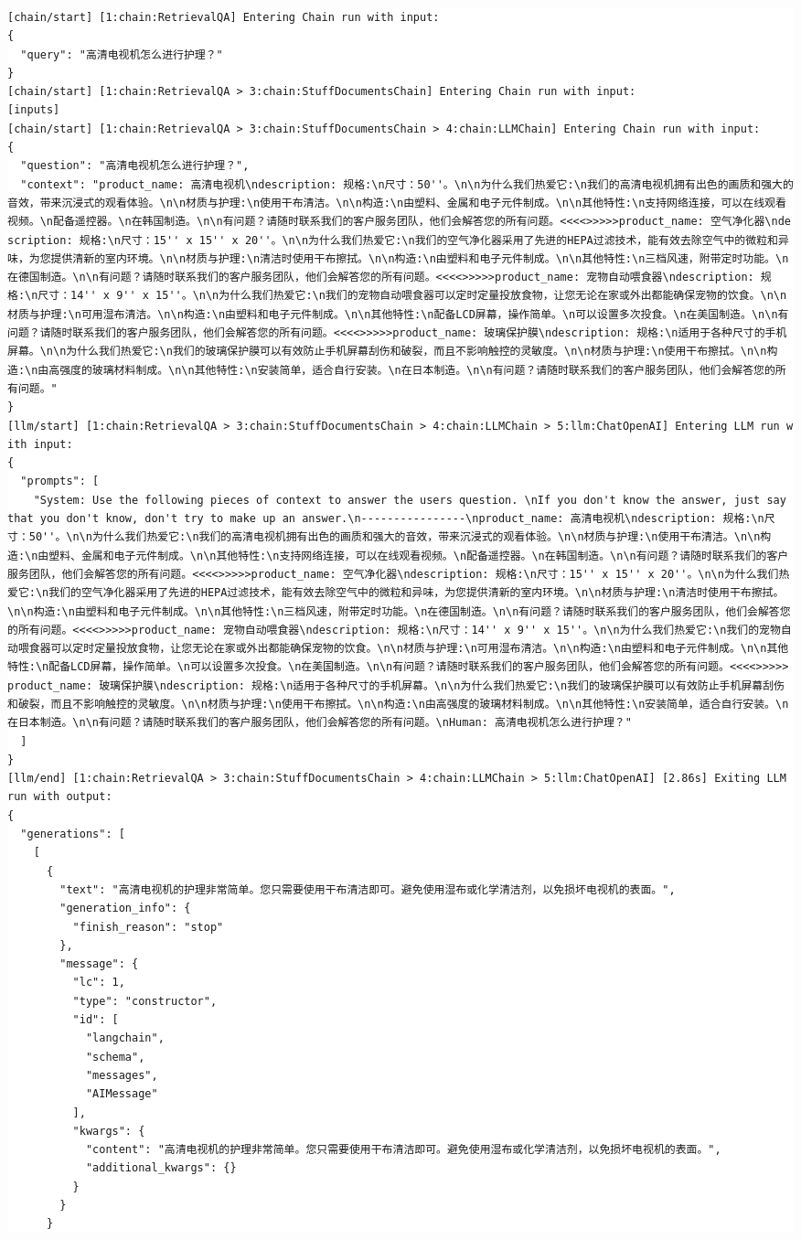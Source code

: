     [chain/start] [1:chain:RetrievalQA] Entering Chain run with input:
    {
      "query": "高清电视机怎么进行护理？"
    }
    [chain/start] [1:chain:RetrievalQA > 3:chain:StuffDocumentsChain] Entering Chain run with input:
    [inputs]
    [chain/start] [1:chain:RetrievalQA > 3:chain:StuffDocumentsChain > 4:chain:LLMChain] Entering Chain run with input:
    {
      "question": "高清电视机怎么进行护理？",
      "context": "product_name: 高清电视机\ndescription: 规格:\n尺寸：50''。\n\n为什么我们热爱它:\n我们的高清电视机拥有出色的画质和强大的音效，带来沉浸式的观看体验。\n\n材质与护理:\n使用干布清洁。\n\n构造:\n由塑料、金属和电子元件制成。\n\n其他特性:\n支持网络连接，可以在线观看视频。\n配备遥控器。\n在韩国制造。\n\n有问题？请随时联系我们的客户服务团队，他们会解答您的所有问题。<<<<>>>>>product_name: 空气净化器\ndescription: 规格:\n尺寸：15'' x 15'' x 20''。\n\n为什么我们热爱它:\n我们的空气净化器采用了先进的HEPA过滤技术，能有效去除空气中的微粒和异味，为您提供清新的室内环境。\n\n材质与护理:\n清洁时使用干布擦拭。\n\n构造:\n由塑料和电子元件制成。\n\n其他特性:\n三档风速，附带定时功能。\n在德国制造。\n\n有问题？请随时联系我们的客户服务团队，他们会解答您的所有问题。<<<<>>>>>product_name: 宠物自动喂食器\ndescription: 规格:\n尺寸：14'' x 9'' x 15''。\n\n为什么我们热爱它:\n我们的宠物自动喂食器可以定时定量投放食物，让您无论在家或外出都能确保宠物的饮食。\n\n材质与护理:\n可用湿布清洁。\n\n构造:\n由塑料和电子元件制成。\n\n其他特性:\n配备LCD屏幕，操作简单。\n可以设置多次投食。\n在美国制造。\n\n有问题？请随时联系我们的客户服务团队，他们会解答您的所有问题。<<<<>>>>>product_name: 玻璃保护膜\ndescription: 规格:\n适用于各种尺寸的手机屏幕。\n\n为什么我们热爱它:\n我们的玻璃保护膜可以有效防止手机屏幕刮伤和破裂，而且不影响触控的灵敏度。\n\n材质与护理:\n使用干布擦拭。\n\n构造:\n由高强度的玻璃材料制成。\n\n其他特性:\n安装简单，适合自行安装。\n在日本制造。\n\n有问题？请随时联系我们的客户服务团队，他们会解答您的所有问题。"
    }
    [llm/start] [1:chain:RetrievalQA > 3:chain:StuffDocumentsChain > 4:chain:LLMChain > 5:llm:ChatOpenAI] Entering LLM run with input:
    {
      "prompts": [
        "System: Use the following pieces of context to answer the users question. \nIf you don't know the answer, just say that you don't know, don't try to make up an answer.\n----------------\nproduct_name: 高清电视机\ndescription: 规格:\n尺寸：50''。\n\n为什么我们热爱它:\n我们的高清电视机拥有出色的画质和强大的音效，带来沉浸式的观看体验。\n\n材质与护理:\n使用干布清洁。\n\n构造:\n由塑料、金属和电子元件制成。\n\n其他特性:\n支持网络连接，可以在线观看视频。\n配备遥控器。\n在韩国制造。\n\n有问题？请随时联系我们的客户服务团队，他们会解答您的所有问题。<<<<>>>>>product_name: 空气净化器\ndescription: 规格:\n尺寸：15'' x 15'' x 20''。\n\n为什么我们热爱它:\n我们的空气净化器采用了先进的HEPA过滤技术，能有效去除空气中的微粒和异味，为您提供清新的室内环境。\n\n材质与护理:\n清洁时使用干布擦拭。\n\n构造:\n由塑料和电子元件制成。\n\n其他特性:\n三档风速，附带定时功能。\n在德国制造。\n\n有问题？请随时联系我们的客户服务团队，他们会解答您的所有问题。<<<<>>>>>product_name: 宠物自动喂食器\ndescription: 规格:\n尺寸：14'' x 9'' x 15''。\n\n为什么我们热爱它:\n我们的宠物自动喂食器可以定时定量投放食物，让您无论在家或外出都能确保宠物的饮食。\n\n材质与护理:\n可用湿布清洁。\n\n构造:\n由塑料和电子元件制成。\n\n其他特性:\n配备LCD屏幕，操作简单。\n可以设置多次投食。\n在美国制造。\n\n有问题？请随时联系我们的客户服务团队，他们会解答您的所有问题。<<<<>>>>>product_name: 玻璃保护膜\ndescription: 规格:\n适用于各种尺寸的手机屏幕。\n\n为什么我们热爱它:\n我们的玻璃保护膜可以有效防止手机屏幕刮伤和破裂，而且不影响触控的灵敏度。\n\n材质与护理:\n使用干布擦拭。\n\n构造:\n由高强度的玻璃材料制成。\n\n其他特性:\n安装简单，适合自行安装。\n在日本制造。\n\n有问题？请随时联系我们的客户服务团队，他们会解答您的所有问题。\nHuman: 高清电视机怎么进行护理？"
      ]
    }
    [llm/end] [1:chain:RetrievalQA > 3:chain:StuffDocumentsChain > 4:chain:LLMChain > 5:llm:ChatOpenAI] [2.86s] Exiting LLM run with output:
    {
      "generations": [
        [
          {
            "text": "高清电视机的护理非常简单。您只需要使用干布清洁即可。避免使用湿布或化学清洁剂，以免损坏电视机的表面。",
            "generation_info": {
              "finish_reason": "stop"
            },
            "message": {
              "lc": 1,
              "type": "constructor",
              "id": [
                "langchain",
                "schema",
                "messages",
                "AIMessage"
              ],
              "kwargs": {
                "content": "高清电视机的护理非常简单。您只需要使用干布清洁即可。避免使用湿布或化学清洁剂，以免损坏电视机的表面。",
                "additional_kwargs": {}
              }
            }
          }